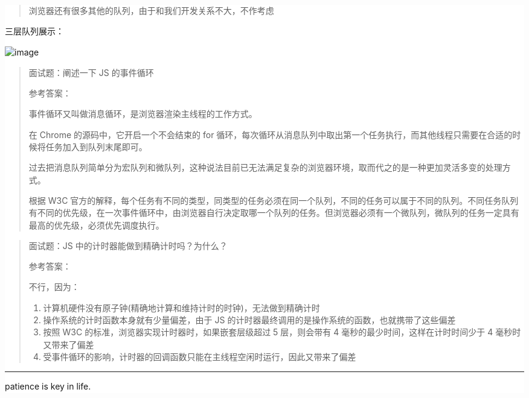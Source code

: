 > 浏览器还有很多其他的队列，由于和我们开发关系不大，不作考虑

三层队列展示：

![image](https://cdn.acwing.com/media/article/image/2023/07/16/120382_d6f6db8223-1689515736755.jpg)


> 面试题：阐述一下 JS 的事件循环
>
> 
>
> 参考答案：
>
> 事件循环又叫做消息循环，是浏览器渲染主线程的工作方式。
>
> 在 Chrome 的源码中，它开启一个不会结束的 for 循环，每次循环从消息队列中取出第一个任务执行，而其他线程只需要在合适的时候将任务加入到队列末尾即可。
>
> 过去把消息队列简单分为宏队列和微队列，这种说法目前已无法满足复杂的浏览器环境，取而代之的是一种更加灵活多变的处理方式。
>
> 根据 W3C 官方的解释，每个任务有不同的类型，同类型的任务必须在同一个队列，不同的任务可以属于不同的队列。不同任务队列有不同的优先级，在一次事件循环中，由浏览器自行决定取哪一个队列的任务。但浏览器必须有一个微队列，微队列的任务一定具有最高的优先级，必须优先调度执行。

> 面试题：JS 中的计时器能做到精确计时吗？为什么？
>
> 
>
> 参考答案：
>
> 不行，因为：
>
> 1. 计算机硬件没有原子钟(精确地计算和维持计时的时钟)，无法做到精确计时
> 2. 操作系统的计时函数本身就有少量偏差，由于 JS 的计时器最终调用的是操作系统的函数，也就携带了这些偏差
> 3. 按照 W3C 的标准，浏览器实现计时器时，如果嵌套层级超过 5 层，则会带有 4 毫秒的最少时间，这样在计时时间少于 4 毫秒时又带来了偏差
> 4. 受事件循环的影响，计时器的回调函数只能在主线程空闲时运行，因此又带来了偏差

---
patience is key in life.